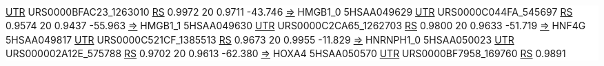 <td><a href="http://utrdb.ba.itb.cnr.it/getutr/5HSAA049620/1">UTR</a></td>
<td>URS0000BFAC23_1263010</td>
<td><a href="https://rnacentral.org/rna/URS0000BFAC23/1263010">RS</a></td>
<td>0.9972</td>
<td>20</td>
<td>0.9711</td>
<td>-43.746</td>
<td><a href="/human_riboswitch_hits_gallery/_mds/HMGB1">=></a></td>
</tr>
<tr>
<td>HMGB1_0</td>
<td>5HSAA049629</td>
<td><a href="http://utrdb.ba.itb.cnr.it/getutr/5HSAA049629/1">UTR</a></td>
<td>URS0000C044FA_545697</td>
<td><a href="https://rnacentral.org/rna/URS0000C044FA/545697">RS</a></td>
<td>0.9574</td>
<td>20</td>
<td>0.9437</td>
<td>-55.963</td>
<td><a href="/human_riboswitch_hits_gallery/_mds/HMGB1_0">=></a></td>
</tr>
<tr>
<td>HMGB1_1</td>
<td>5HSAA049630</td>
<td><a href="http://utrdb.ba.itb.cnr.it/getutr/5HSAA049630/1">UTR</a></td>
<td>URS0000C2CA65_1262703</td>
<td><a href="https://rnacentral.org/rna/URS0000C2CA65/1262703">RS</a></td>
<td>0.9800</td>
<td>20</td>
<td>0.9633</td>
<td>-51.719</td>
<td><a href="/human_riboswitch_hits_gallery/_mds/HMGB1_1">=></a></td>
</tr>
<tr>
<td>HNF4G</td>
<td>5HSAA049817</td>
<td><a href="http://utrdb.ba.itb.cnr.it/getutr/5HSAA049817/1">UTR</a></td>
<td>URS0000C521CF_1385513</td>
<td><a href="https://rnacentral.org/rna/URS0000C521CF/1385513">RS</a></td>
<td>0.9673</td>
<td>20</td>
<td>0.9955</td>
<td>-11.829</td>
<td><a href="/human_riboswitch_hits_gallery/_mds/HNF4G">=></a></td>
</tr>
<tr>
<td>HNRNPH1_0</td>
<td>5HSAA050023</td>
<td><a href="http://utrdb.ba.itb.cnr.it/getutr/5HSAA050023/1">UTR</a></td>
<td>URS000002A12E_575788</td>
<td><a href="https://rnacentral.org/rna/URS000002A12E/575788">RS</a></td>
<td>0.9702</td>
<td>20</td>
<td>0.9613</td>
<td>-62.380</td>
<td><a href="/human_riboswitch_hits_gallery/_mds/HNRNPH1_0">=></a></td>
</tr>
<tr>
<td>HOXA4</td>
<td>5HSAA050570</td>
<td><a href="http://utrdb.ba.itb.cnr.it/getutr/5HSAA050570/1">UTR</a></td>
<td>URS0000BF7958_169760</td>
<td><a href="https://rnacentral.org/rna/URS0000BF7958/169760">RS</a></td>
<td>0.9891</td>
